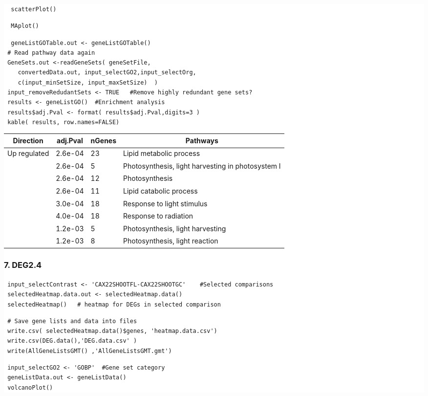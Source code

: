 ```
  scatterPlot()  
```

```
  MAplot()  
```

```
  geneListGOTable.out <- geneListGOTable()  
 # Read pathway data again 
 GeneSets.out <-readGeneSets( geneSetFile,
    convertedData.out, input_selectGO2,input_selectOrg,
    c(input_minSetSize, input_maxSetSize)  ) 
 input_removeRedudantSets <- TRUE   #Remove highly redundant gene sets? 
 results <- geneListGO()  #Enrichment analysis
 results$adj.Pval <- format( results$adj.Pval,digits=3 )
 kable( results, row.names=FALSE) 
```

| Direction    | adj.Pval | nGenes | Pathways                                          |
| ------------ | -------- | ------ | ------------------------------------------------- |
| Up regulated | 2.6e-04  | 23     | Lipid metabolic process                           |
|              | 2.6e-04  | 5      | Photosynthesis, light harvesting in photosystem I |
|              | 2.6e-04  | 12     | Photosynthesis                                    |
|              | 2.6e-04  | 11     | Lipid catabolic process                           |
|              | 3.0e-04  | 18     | Response to light stimulus                        |
|              | 4.0e-04  | 18     | Response to radiation                             |
|              | 1.2e-03  | 5      | Photosynthesis, light harvesting                  |
|              | 1.2e-03  | 8      | Photosynthesis, light reaction                    |

### 7. DEG2.4

```
 input_selectContrast <- 'CAX22SHOOTFL-CAX22SHOOTGC'    #Selected comparisons 
 selectedHeatmap.data.out <- selectedHeatmap.data()
 selectedHeatmap()   # heatmap for DEGs in selected comparison
```

```
 # Save gene lists and data into files
 write.csv( selectedHeatmap.data()$genes, 'heatmap.data.csv') 
 write.csv(DEG.data(),'DEG.data.csv' )
 write(AllGeneListsGMT() ,'AllGeneListsGMT.gmt')
```

```
 input_selectGO2 <- 'GOBP'  #Gene set category 
 geneListData.out <- geneListData()  
 volcanoPlot()  
```
